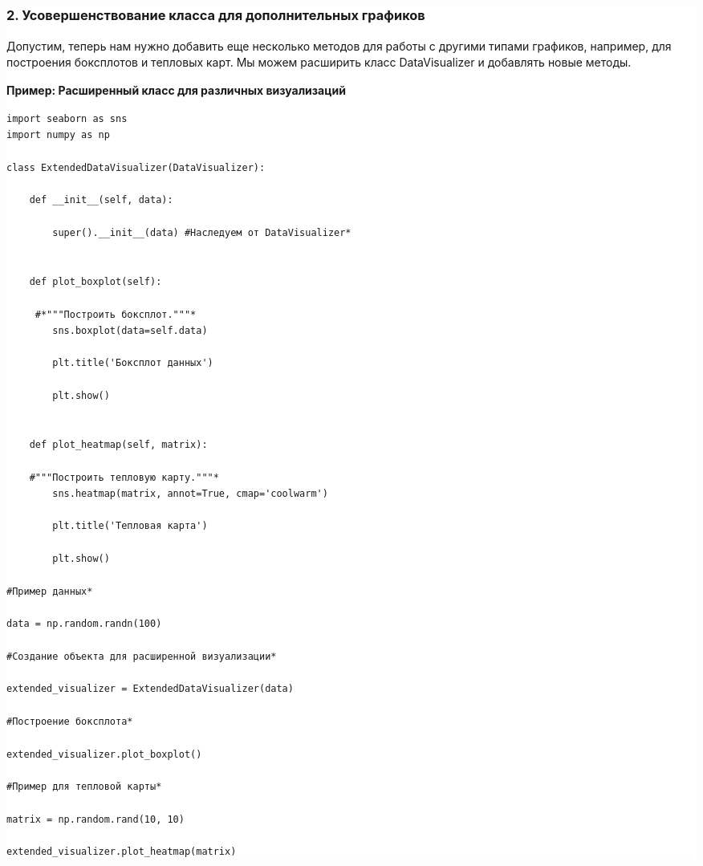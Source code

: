 ### 2. Усовершенствование класса для дополнительных графиков

Допустим, теперь нам нужно добавить еще несколько методов для работы с
другими типами графиков, например, для построения боксплотов и тепловых
карт. Мы можем расширить класс DataVisualizer и добавлять новые методы.

**Пример: Расширенный класс для различных визуализаций**


```
import seaborn as sns
import numpy as np

class ExtendedDataVisualizer(DataVisualizer):

    def __init__(self, data):

        super().__init__(data) #Наследуем от DataVisualizer*


    def plot_boxplot(self):

     #*"""Построить боксплот."""*
        sns.boxplot(data=self.data)

        plt.title('Боксплот данных')

        plt.show()


    def plot_heatmap(self, matrix):

    #"""Построить тепловую карту."""*
        sns.heatmap(matrix, annot=True, cmap='coolwarm')

        plt.title('Тепловая карта')

        plt.show()

#Пример данных*

data = np.random.randn(100)

#Создание объекта для расширенной визуализации*

extended_visualizer = ExtendedDataVisualizer(data)

#Построение боксплота*

extended_visualizer.plot_boxplot()

#Пример для тепловой карты*

matrix = np.random.rand(10, 10)

extended_visualizer.plot_heatmap(matrix)
```
